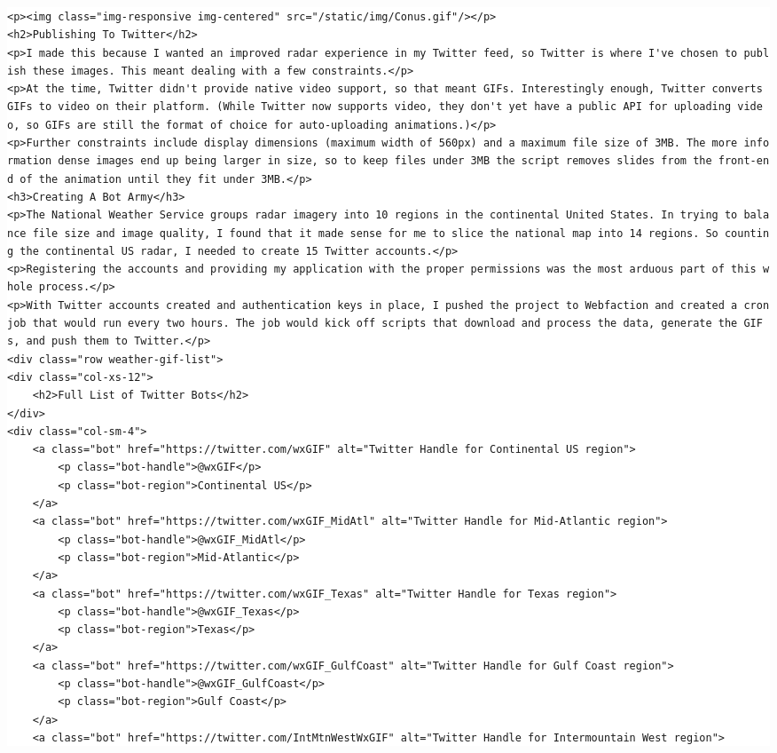     <p><img class="img-responsive img-centered" src="/static/img/Conus.gif"/></p>
    <h2>Publishing To Twitter</h2>
    <p>I made this because I wanted an improved radar experience in my Twitter feed, so Twitter is where I've chosen to publish these images. This meant dealing with a few constraints.</p>
    <p>At the time, Twitter didn't provide native video support, so that meant GIFs. Interestingly enough, Twitter converts GIFs to video on their platform. (While Twitter now supports video, they don't yet have a public API for uploading video, so GIFs are still the format of choice for auto-uploading animations.)</p>
    <p>Further constraints include display dimensions (maximum width of 560px) and a maximum file size of 3MB. The more information dense images end up being larger in size, so to keep files under 3MB the script removes slides from the front-end of the animation until they fit under 3MB.</p>
    <h3>Creating A Bot Army</h3>
    <p>The National Weather Service groups radar imagery into 10 regions in the continental United States. In trying to balance file size and image quality, I found that it made sense for me to slice the national map into 14 regions. So counting the continental US radar, I needed to create 15 Twitter accounts.</p>
    <p>Registering the accounts and providing my application with the proper permissions was the most arduous part of this whole process.</p>
    <p>With Twitter accounts created and authentication keys in place, I pushed the project to Webfaction and created a cronjob that would run every two hours. The job would kick off scripts that download and process the data, generate the GIFs, and push them to Twitter.</p>
    <div class="row weather-gif-list">
    <div class="col-xs-12">
        <h2>Full List of Twitter Bots</h2>
    </div>
    <div class="col-sm-4">
        <a class="bot" href="https://twitter.com/wxGIF" alt="Twitter Handle for Continental US region">
            <p class="bot-handle">@wxGIF</p>
            <p class="bot-region">Continental US</p>
        </a>
        <a class="bot" href="https://twitter.com/wxGIF_MidAtl" alt="Twitter Handle for Mid-Atlantic region">
            <p class="bot-handle">@wxGIF_MidAtl</p>
            <p class="bot-region">Mid-Atlantic</p>
        </a>
        <a class="bot" href="https://twitter.com/wxGIF_Texas" alt="Twitter Handle for Texas region">
            <p class="bot-handle">@wxGIF_Texas</p>
            <p class="bot-region">Texas</p>
        </a>
        <a class="bot" href="https://twitter.com/wxGIF_GulfCoast" alt="Twitter Handle for Gulf Coast region">
            <p class="bot-handle">@wxGIF_GulfCoast</p>
            <p class="bot-region">Gulf Coast</p>
        </a>
        <a class="bot" href="https://twitter.com/IntMtnWestWxGIF" alt="Twitter Handle for Intermountain West region">